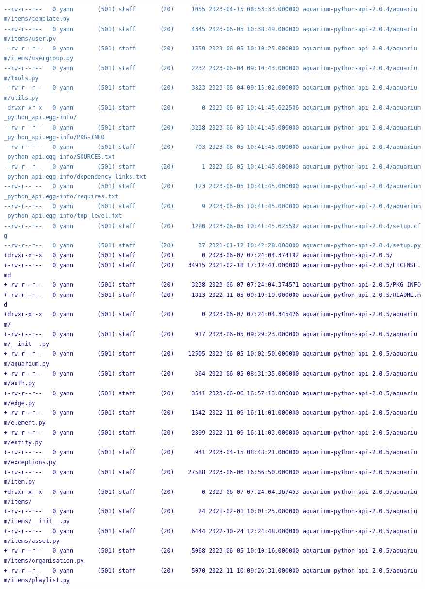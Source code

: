 ```diff
--rw-r--r--   0 yann       (501) staff       (20)     1055 2023-04-15 08:53:33.000000 aquarium-python-api-2.0.4/aquarium/items/template.py
--rw-r--r--   0 yann       (501) staff       (20)     4345 2023-06-05 10:38:49.000000 aquarium-python-api-2.0.4/aquarium/items/user.py
--rw-r--r--   0 yann       (501) staff       (20)     1559 2023-06-05 10:10:25.000000 aquarium-python-api-2.0.4/aquarium/items/usergroup.py
--rw-r--r--   0 yann       (501) staff       (20)     2232 2023-06-04 09:10:43.000000 aquarium-python-api-2.0.4/aquarium/tools.py
--rw-r--r--   0 yann       (501) staff       (20)     3823 2023-06-04 09:15:02.000000 aquarium-python-api-2.0.4/aquarium/utils.py
-drwxr-xr-x   0 yann       (501) staff       (20)        0 2023-06-05 10:41:45.622506 aquarium-python-api-2.0.4/aquarium_python_api.egg-info/
--rw-r--r--   0 yann       (501) staff       (20)     3238 2023-06-05 10:41:45.000000 aquarium-python-api-2.0.4/aquarium_python_api.egg-info/PKG-INFO
--rw-r--r--   0 yann       (501) staff       (20)      703 2023-06-05 10:41:45.000000 aquarium-python-api-2.0.4/aquarium_python_api.egg-info/SOURCES.txt
--rw-r--r--   0 yann       (501) staff       (20)        1 2023-06-05 10:41:45.000000 aquarium-python-api-2.0.4/aquarium_python_api.egg-info/dependency_links.txt
--rw-r--r--   0 yann       (501) staff       (20)      123 2023-06-05 10:41:45.000000 aquarium-python-api-2.0.4/aquarium_python_api.egg-info/requires.txt
--rw-r--r--   0 yann       (501) staff       (20)        9 2023-06-05 10:41:45.000000 aquarium-python-api-2.0.4/aquarium_python_api.egg-info/top_level.txt
--rw-r--r--   0 yann       (501) staff       (20)     1280 2023-06-05 10:41:45.625592 aquarium-python-api-2.0.4/setup.cfg
--rw-r--r--   0 yann       (501) staff       (20)       37 2021-01-12 10:42:28.000000 aquarium-python-api-2.0.4/setup.py
+drwxr-xr-x   0 yann       (501) staff       (20)        0 2023-06-07 07:24:04.374192 aquarium-python-api-2.0.5/
+-rw-r--r--   0 yann       (501) staff       (20)    34915 2021-02-18 17:12:41.000000 aquarium-python-api-2.0.5/LICENSE.md
+-rw-r--r--   0 yann       (501) staff       (20)     3238 2023-06-07 07:24:04.374571 aquarium-python-api-2.0.5/PKG-INFO
+-rw-r--r--   0 yann       (501) staff       (20)     1813 2022-11-05 09:19:19.000000 aquarium-python-api-2.0.5/README.md
+drwxr-xr-x   0 yann       (501) staff       (20)        0 2023-06-07 07:24:04.345426 aquarium-python-api-2.0.5/aquarium/
+-rw-r--r--   0 yann       (501) staff       (20)      917 2023-06-05 09:29:23.000000 aquarium-python-api-2.0.5/aquarium/__init__.py
+-rw-r--r--   0 yann       (501) staff       (20)    12505 2023-06-05 10:02:50.000000 aquarium-python-api-2.0.5/aquarium/aquarium.py
+-rw-r--r--   0 yann       (501) staff       (20)      364 2023-06-05 08:31:35.000000 aquarium-python-api-2.0.5/aquarium/auth.py
+-rw-r--r--   0 yann       (501) staff       (20)     3541 2023-06-06 16:57:13.000000 aquarium-python-api-2.0.5/aquarium/edge.py
+-rw-r--r--   0 yann       (501) staff       (20)     1542 2022-11-09 16:11:01.000000 aquarium-python-api-2.0.5/aquarium/element.py
+-rw-r--r--   0 yann       (501) staff       (20)     2899 2022-11-09 16:11:03.000000 aquarium-python-api-2.0.5/aquarium/entity.py
+-rw-r--r--   0 yann       (501) staff       (20)      941 2023-04-15 08:48:21.000000 aquarium-python-api-2.0.5/aquarium/exceptions.py
+-rw-r--r--   0 yann       (501) staff       (20)    27588 2023-06-06 16:56:50.000000 aquarium-python-api-2.0.5/aquarium/item.py
+drwxr-xr-x   0 yann       (501) staff       (20)        0 2023-06-07 07:24:04.367453 aquarium-python-api-2.0.5/aquarium/items/
+-rw-r--r--   0 yann       (501) staff       (20)       24 2021-02-01 10:01:25.000000 aquarium-python-api-2.0.5/aquarium/items/__init__.py
+-rw-r--r--   0 yann       (501) staff       (20)     6444 2022-10-24 12:24:48.000000 aquarium-python-api-2.0.5/aquarium/items/asset.py
+-rw-r--r--   0 yann       (501) staff       (20)     5068 2023-06-05 10:10:16.000000 aquarium-python-api-2.0.5/aquarium/items/organisation.py
+-rw-r--r--   0 yann       (501) staff       (20)     5070 2022-11-10 09:26:31.000000 aquarium-python-api-2.0.5/aquarium/items/playlist.py
```